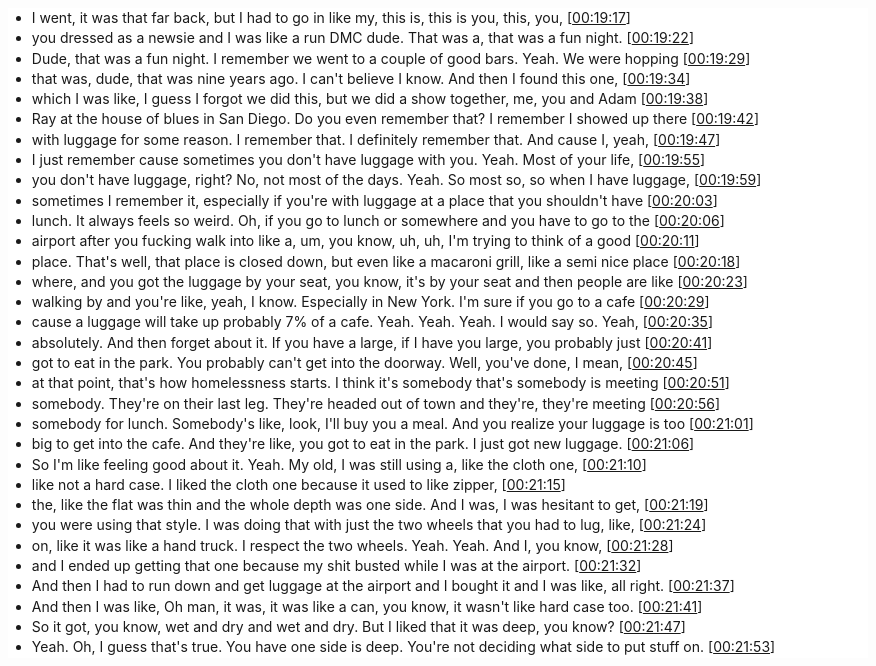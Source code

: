 *  I went, it was that far back, but I had to go in like my, this is, this is you, this, you, [[00:19:17](https://www.youtube.com/watch?v=eZGD9HFWn3I&t=1157.2s)]
*  you dressed as a newsie and I was like a run DMC dude. That was a, that was a fun night. [[00:19:22](https://www.youtube.com/watch?v=eZGD9HFWn3I&t=1162.88s)]
*  Dude, that was a fun night. I remember we went to a couple of good bars. Yeah. We were hopping [[00:19:29](https://www.youtube.com/watch?v=eZGD9HFWn3I&t=1169.1200000000001s)]
*  that was, dude, that was nine years ago. I can't believe I know. And then I found this one, [[00:19:34](https://www.youtube.com/watch?v=eZGD9HFWn3I&t=1174.08s)]
*  which I was like, I guess I forgot we did this, but we did a show together, me, you and Adam [[00:19:38](https://www.youtube.com/watch?v=eZGD9HFWn3I&t=1178.72s)]
*  Ray at the house of blues in San Diego. Do you even remember that? I remember I showed up there [[00:19:42](https://www.youtube.com/watch?v=eZGD9HFWn3I&t=1182.08s)]
*  with luggage for some reason. I remember that. I definitely remember that. And cause I, yeah, [[00:19:47](https://www.youtube.com/watch?v=eZGD9HFWn3I&t=1187.44s)]
*  I just remember cause sometimes you don't have luggage with you. Yeah. Most of your life, [[00:19:55](https://www.youtube.com/watch?v=eZGD9HFWn3I&t=1195.76s)]
*  you don't have luggage, right? No, not most of the days. Yeah. So most so, so when I have luggage, [[00:19:59](https://www.youtube.com/watch?v=eZGD9HFWn3I&t=1199.12s)]
*  sometimes I remember it, especially if you're with luggage at a place that you shouldn't have [[00:20:03](https://www.youtube.com/watch?v=eZGD9HFWn3I&t=1203.12s)]
*  lunch. It always feels so weird. Oh, if you go to lunch or somewhere and you have to go to the [[00:20:06](https://www.youtube.com/watch?v=eZGD9HFWn3I&t=1206.8s)]
*  airport after you fucking walk into like a, um, you know, uh, uh, I'm trying to think of a good [[00:20:11](https://www.youtube.com/watch?v=eZGD9HFWn3I&t=1211.36s)]
*  place. That's well, that place is closed down, but even like a macaroni grill, like a semi nice place [[00:20:18](https://www.youtube.com/watch?v=eZGD9HFWn3I&t=1218.8799999999999s)]
*  where, and you got the luggage by your seat, you know, it's by your seat and then people are like [[00:20:23](https://www.youtube.com/watch?v=eZGD9HFWn3I&t=1223.9199999999998s)]
*  walking by and you're like, yeah, I know. Especially in New York. I'm sure if you go to a cafe [[00:20:29](https://www.youtube.com/watch?v=eZGD9HFWn3I&t=1229.52s)]
*  cause a luggage will take up probably 7% of a cafe. Yeah. Yeah. Yeah. I would say so. Yeah, [[00:20:35](https://www.youtube.com/watch?v=eZGD9HFWn3I&t=1235.6s)]
*  absolutely. And then forget about it. If you have a large, if I have you large, you probably just [[00:20:41](https://www.youtube.com/watch?v=eZGD9HFWn3I&t=1241.52s)]
*  got to eat in the park. You probably can't get into the doorway. Well, you've done, I mean, [[00:20:45](https://www.youtube.com/watch?v=eZGD9HFWn3I&t=1245.2s)]
*  at that point, that's how homelessness starts. I think it's somebody that's somebody is meeting [[00:20:51](https://www.youtube.com/watch?v=eZGD9HFWn3I&t=1251.44s)]
*  somebody. They're on their last leg. They're headed out of town and they're, they're meeting [[00:20:56](https://www.youtube.com/watch?v=eZGD9HFWn3I&t=1256.72s)]
*  somebody for lunch. Somebody's like, look, I'll buy you a meal. And you realize your luggage is too [[00:21:01](https://www.youtube.com/watch?v=eZGD9HFWn3I&t=1261.2s)]
*  big to get into the cafe. And they're like, you got to eat in the park. I just got new luggage. [[00:21:06](https://www.youtube.com/watch?v=eZGD9HFWn3I&t=1266.4s)]
*  So I'm like feeling good about it. Yeah. My old, I was still using a, like the cloth one, [[00:21:10](https://www.youtube.com/watch?v=eZGD9HFWn3I&t=1270.08s)]
*  like not a hard case. I liked the cloth one because it used to like zipper, [[00:21:15](https://www.youtube.com/watch?v=eZGD9HFWn3I&t=1275.2s)]
*  the, like the flat was thin and the whole depth was one side. And I was, I was hesitant to get, [[00:21:19](https://www.youtube.com/watch?v=eZGD9HFWn3I&t=1279.04s)]
*  you were using that style. I was doing that with just the two wheels that you had to lug, like, [[00:21:24](https://www.youtube.com/watch?v=eZGD9HFWn3I&t=1284.72s)]
*  on, like it was like a hand truck. I respect the two wheels. Yeah. Yeah. And I, you know, [[00:21:28](https://www.youtube.com/watch?v=eZGD9HFWn3I&t=1288.8s)]
*  and I ended up getting that one because my shit busted while I was at the airport. [[00:21:32](https://www.youtube.com/watch?v=eZGD9HFWn3I&t=1292.88s)]
*  And then I had to run down and get luggage at the airport and I bought it and I was like, all right. [[00:21:37](https://www.youtube.com/watch?v=eZGD9HFWn3I&t=1297.3600000000001s)]
*  And then I was like, Oh man, it was, it was like a can, you know, it wasn't like hard case too. [[00:21:41](https://www.youtube.com/watch?v=eZGD9HFWn3I&t=1301.52s)]
*  So it got, you know, wet and dry and wet and dry. But I liked that it was deep, you know? [[00:21:47](https://www.youtube.com/watch?v=eZGD9HFWn3I&t=1307.2s)]
*  Yeah. Oh, I guess that's true. You have one side is deep. You're not deciding what side to put stuff on. [[00:21:53](https://www.youtube.com/watch?v=eZGD9HFWn3I&t=1313.92s)]